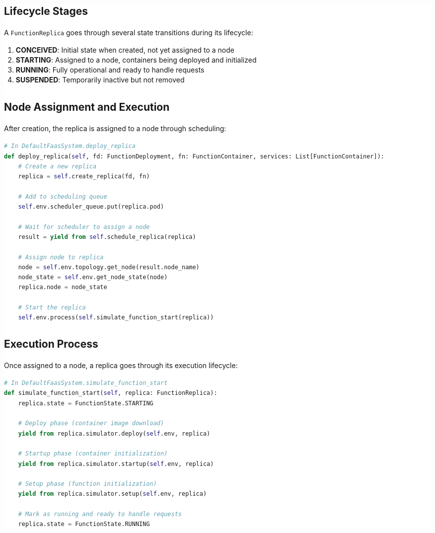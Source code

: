 ## Lifecycle Stages

A `FunctionReplica` goes through several state transitions during its lifecycle:

1. **CONCEIVED**: Initial state when created, not yet assigned to a node
2. **STARTING**: Assigned to a node, containers being deployed and initialized
3. **RUNNING**: Fully operational and ready to handle requests
4. **SUSPENDED**: Temporarily inactive but not removed

## Node Assignment and Execution

After creation, the replica is assigned to a node through scheduling:

```python
# In DefaultFaasSystem.deploy_replica
def deploy_replica(self, fd: FunctionDeployment, fn: FunctionContainer, services: List[FunctionContainer]):
    # Create a new replica
    replica = self.create_replica(fd, fn)

    # Add to scheduling queue
    self.env.scheduler_queue.put(replica.pod)

    # Wait for scheduler to assign a node
    result = yield from self.schedule_replica(replica)

    # Assign node to replica
    node = self.env.topology.get_node(result.node_name)
    node_state = self.env.get_node_state(node)
    replica.node = node_state

    # Start the replica
    self.env.process(self.simulate_function_start(replica))
```

## Execution Process

Once assigned to a node, a replica goes through its execution lifecycle:

```python
# In DefaultFaasSystem.simulate_function_start
def simulate_function_start(self, replica: FunctionReplica):
    replica.state = FunctionState.STARTING

    # Deploy phase (container image download)
    yield from replica.simulator.deploy(self.env, replica)

    # Startup phase (container initialization)
    yield from replica.simulator.startup(self.env, replica)

    # Setup phase (function initialization)
    yield from replica.simulator.setup(self.env, replica)

    # Mark as running and ready to handle requests
    replica.state = FunctionState.RUNNING
```

